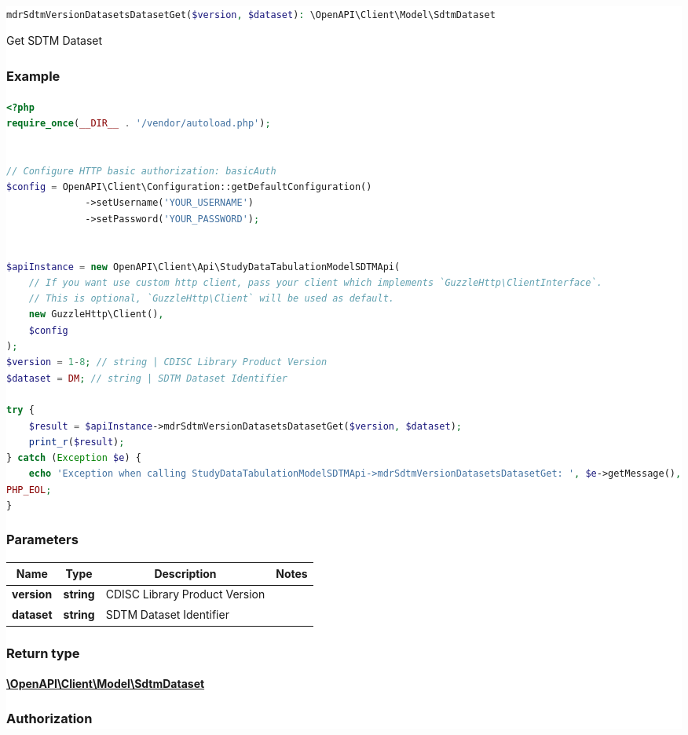 ```php
mdrSdtmVersionDatasetsDatasetGet($version, $dataset): \OpenAPI\Client\Model\SdtmDataset
```



Get SDTM Dataset

### Example

```php
<?php
require_once(__DIR__ . '/vendor/autoload.php');


// Configure HTTP basic authorization: basicAuth
$config = OpenAPI\Client\Configuration::getDefaultConfiguration()
              ->setUsername('YOUR_USERNAME')
              ->setPassword('YOUR_PASSWORD');


$apiInstance = new OpenAPI\Client\Api\StudyDataTabulationModelSDTMApi(
    // If you want use custom http client, pass your client which implements `GuzzleHttp\ClientInterface`.
    // This is optional, `GuzzleHttp\Client` will be used as default.
    new GuzzleHttp\Client(),
    $config
);
$version = 1-8; // string | CDISC Library Product Version
$dataset = DM; // string | SDTM Dataset Identifier

try {
    $result = $apiInstance->mdrSdtmVersionDatasetsDatasetGet($version, $dataset);
    print_r($result);
} catch (Exception $e) {
    echo 'Exception when calling StudyDataTabulationModelSDTMApi->mdrSdtmVersionDatasetsDatasetGet: ', $e->getMessage(), PHP_EOL;
}
```

### Parameters

| Name | Type | Description  | Notes |
| ------------- | ------------- | ------------- | ------------- |
| **version** | **string**| CDISC Library Product Version | |
| **dataset** | **string**| SDTM Dataset Identifier | |

### Return type

[**\OpenAPI\Client\Model\SdtmDataset**](../Model/SdtmDataset.md)

### Authorization
